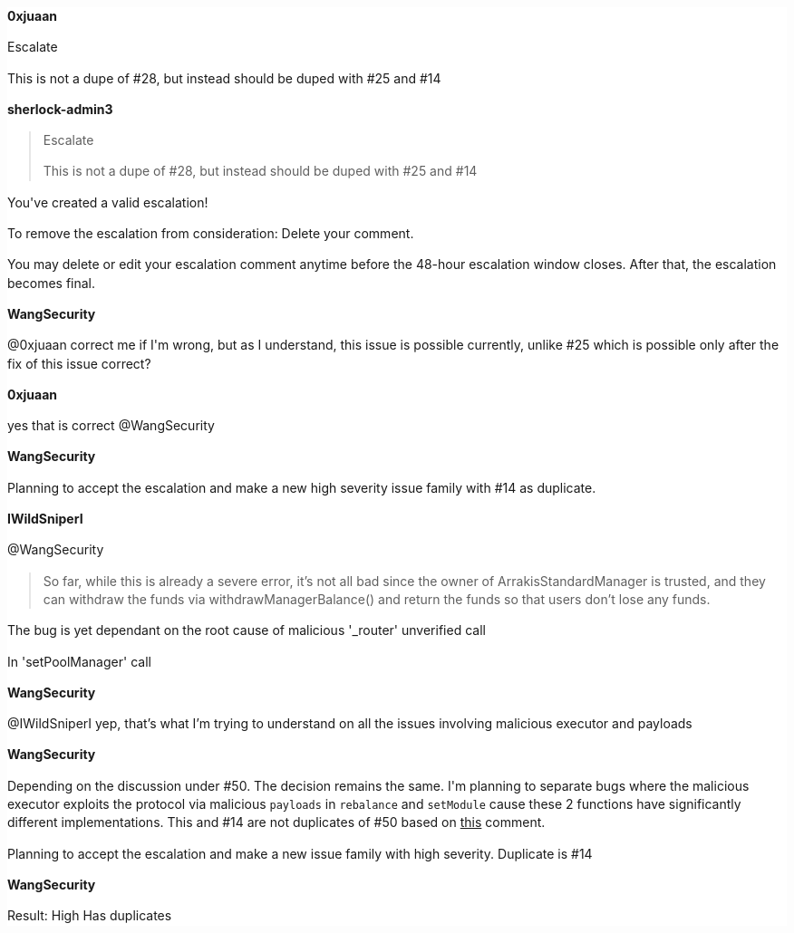 **0xjuaan**

Escalate

This is not a dupe of #28, but instead should be duped with #25 and #14

**sherlock-admin3**

> Escalate
> 
> This is not a dupe of #28, but instead should be duped with #25 and #14

You've created a valid escalation!

To remove the escalation from consideration: Delete your comment.

You may delete or edit your escalation comment anytime before the 48-hour escalation window closes. After that, the escalation becomes final.

**WangSecurity**

@0xjuaan correct me if I'm wrong, but as I understand, this issue is possible currently, unlike #25 which is possible only after the fix of this issue correct?

**0xjuaan**

yes that is correct @WangSecurity 

**WangSecurity**

Planning to accept the escalation and make a new high severity issue family with #14 as duplicate.

**IWildSniperI**

@WangSecurity 

> So far, while this is already a severe error, it’s not all bad since the owner of ArrakisStandardManager is trusted, and they can withdraw the funds via withdrawManagerBalance() and return the funds so that users don’t lose any funds.

The bug is yet dependant on the root cause of malicious '_router' unverified call

In 'setPoolManager' call

**WangSecurity**

@IWildSniperI yep, that’s what I’m trying to understand on all the issues involving malicious executor and payloads

**WangSecurity**

Depending on the discussion under #50. The decision remains the same. I'm planning to separate bugs where the malicious executor exploits the protocol via malicious `payloads` in `rebalance` and `setModule` cause these 2 functions have significantly different implementations. This and #14 are not duplicates of #50 based on [this](https://github.com/sherlock-audit/2024-03-arrakis-judging/issues/50#issuecomment-2177344161) comment.

Planning to accept the escalation and make a new issue family with high severity. Duplicate is #14 

**WangSecurity**

Result: 
High
Has duplicates

